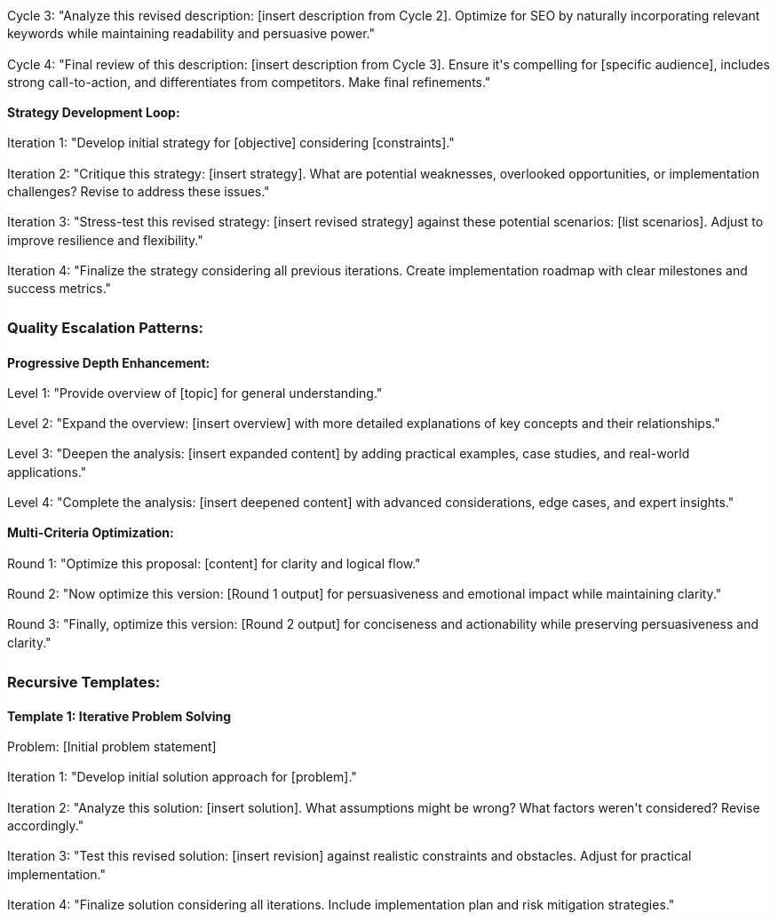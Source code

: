 Cycle 3: "Analyze this revised description: \[insert description from Cycle 2\]. Optimize for SEO by naturally incorporating relevant keywords while maintaining readability and persuasive power."

Cycle 4: "Final review of this description: \[insert description from Cycle 3\]. Ensure it's compelling for \[specific audience\], includes strong call-to-action, and differentiates from competitors. Make final refinements."

**Strategy Development Loop:**

Iteration 1: "Develop initial strategy for \[objective\] considering \[constraints\]."

Iteration 2: "Critique this strategy: \[insert strategy\]. What are potential weaknesses, overlooked opportunities, or implementation challenges? Revise to address these issues."

Iteration 3: "Stress-test this revised strategy: \[insert revised strategy\] against these potential scenarios: \[list scenarios\]. Adjust to improve resilience and flexibility."

Iteration 4: "Finalize the strategy considering all previous iterations. Create implementation roadmap with clear milestones and success metrics."

### **Quality Escalation Patterns:**

**Progressive Depth Enhancement:**

Level 1: "Provide overview of \[topic\] for general understanding."

Level 2: "Expand the overview: \[insert overview\] with more detailed explanations of key concepts and their relationships."

Level 3: "Deepen the analysis: \[insert expanded content\] by adding practical examples, case studies, and real-world applications."

Level 4: "Complete the analysis: \[insert deepened content\] with advanced considerations, edge cases, and expert insights."

**Multi-Criteria Optimization:**

Round 1: "Optimize this proposal: \[content\] for clarity and logical flow."

Round 2: "Now optimize this version: \[Round 1 output\] for persuasiveness and emotional impact while maintaining clarity."

Round 3: "Finally, optimize this version: \[Round 2 output\] for conciseness and actionability while preserving persuasiveness and clarity."

### **Recursive Templates:**

**Template 1: Iterative Problem Solving**

Problem: \[Initial problem statement\]

Iteration 1: "Develop initial solution approach for \[problem\]."

Iteration 2: "Analyze this solution: \[insert solution\]. What assumptions might be wrong? What factors weren't considered? Revise accordingly."

Iteration 3: "Test this revised solution: \[insert revision\] against realistic constraints and obstacles. Adjust for practical implementation."

Iteration 4: "Finalize solution considering all iterations. Include implementation plan and risk mitigation strategies."
